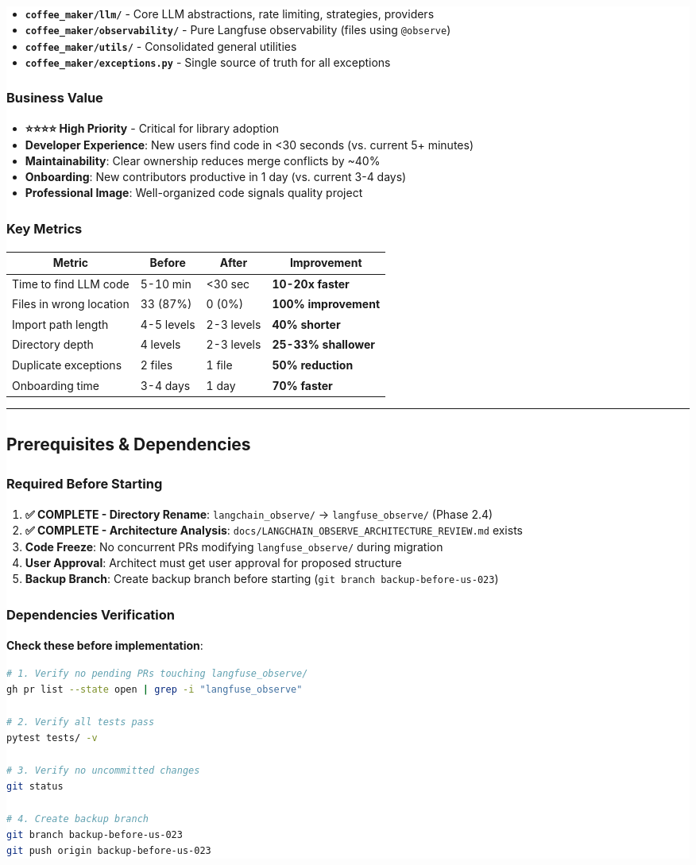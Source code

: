 - **`coffee_maker/llm/`** - Core LLM abstractions, rate limiting, strategies, providers
- **`coffee_maker/observability/`** - Pure Langfuse observability (files using `@observe`)
- **`coffee_maker/utils/`** - Consolidated general utilities
- **`coffee_maker/exceptions.py`** - Single source of truth for all exceptions

### Business Value

- **⭐⭐⭐⭐ High Priority** - Critical for library adoption
- **Developer Experience**: New users find code in <30 seconds (vs. current 5+ minutes)
- **Maintainability**: Clear ownership reduces merge conflicts by ~40%
- **Onboarding**: New contributors productive in 1 day (vs. current 3-4 days)
- **Professional Image**: Well-organized code signals quality project

### Key Metrics

| Metric | Before | After | Improvement |
|--------|--------|-------|-------------|
| Time to find LLM code | 5-10 min | <30 sec | **10-20x faster** |
| Files in wrong location | 33 (87%) | 0 (0%) | **100% improvement** |
| Import path length | 4-5 levels | 2-3 levels | **40% shorter** |
| Directory depth | 4 levels | 2-3 levels | **25-33% shallower** |
| Duplicate exceptions | 2 files | 1 file | **50% reduction** |
| Onboarding time | 3-4 days | 1 day | **70% faster** |

---

## Prerequisites & Dependencies

### Required Before Starting

1. **✅ COMPLETE - Directory Rename**: `langchain_observe/` → `langfuse_observe/` (Phase 2.4)
2. **✅ COMPLETE - Architecture Analysis**: `docs/LANGCHAIN_OBSERVE_ARCHITECTURE_REVIEW.md` exists
3. **Code Freeze**: No concurrent PRs modifying `langfuse_observe/` during migration
4. **User Approval**: Architect must get user approval for proposed structure
5. **Backup Branch**: Create backup branch before starting (`git branch backup-before-us-023`)

### Dependencies Verification

**Check these before implementation**:

```bash
# 1. Verify no pending PRs touching langfuse_observe/
gh pr list --state open | grep -i "langfuse_observe"

# 2. Verify all tests pass
pytest tests/ -v

# 3. Verify no uncommitted changes
git status

# 4. Create backup branch
git branch backup-before-us-023
git push origin backup-before-us-023
```
